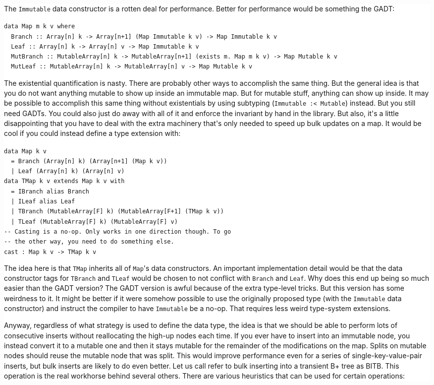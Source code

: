 The `Immutable` data constructor is a rotten deal for performance. Better
for performance would be something the GADT:

    data Map m k v where
      Branch :: Array[n] k -> Array[n+1] (Map Immutable k v) -> Map Immutable k v
      Leaf :: Array[n] k -> Array[n] v -> Map Immutable k v
      MutBranch :: MutableArray[n] k -> MutableArray[n+1] (exists m. Map m k v) -> Map Mutable k v
      MutLeaf :: MutableArray[n] k -> MutableArray[n] v -> Map Mutable k v

The existential quantification is nasty. There are probably other ways to
accomplish the same thing. But the general idea is that you do not want
anything mutable to show up inside an immutable map. But for mutable
stuff, anything can show up inside. It may be possible to accomplish this
same thing without existentials by using subtyping (`Immutable :< Mutable`)
instead. But you still need GADTs. You could also just do away with all of
it and enforce the invariant by hand in the library. But also, it's a little
disappointing that you have to deal with the extra machinery that's only
needed to speed up bulk updates on a map. It would be cool if you could instead
define a type extension with:

    data Map k v
      = Branch (Array[n] k) (Array[n+1] (Map k v))
      | Leaf (Array[n] k) (Array[n] v)
    data TMap k v extends Map k v with
      = IBranch alias Branch
      | ILeaf alias Leaf
      | TBranch (MutableArray[F] k) (MutableArray[F+1] (TMap k v))
      | TLeaf (MutableArray[F] k) (MutableArray[F] v)
    -- Casting is a no-op. Only works in one direction though. To go
    -- the other way, you need to do something else.
    cast : Map k v -> TMap k v

The idea here is that `TMap` inherits all of `Map`'s data constructors. An
important implementation detail would be that the data constructor tags for
`TBranch` and `TLeaf` would be chosen to not conflict with `Branch` and `Leaf`.
Why does this end up being so much easier than the GADT version? The GADT
version is awful because of the extra type-level tricks. But this version
has some weirdness to it. It might be better if it were somehow possible
to use the originally proposed type (with the `Immutable` data constructor)
and instruct the compiler to have `Immutable` be a no-op. That requires
less weird type-system extensions.

Anyway, regardless of what strategy is used to define the data type, the
idea is that we should be able to perform lots of consecutive inserts
without reallocating the high-up nodes each time. If you ever have to
insert into an immutable node, you instead convert it to a mutable one
and then it stays mutable for the remainder of the modifications on
the map. Splits on mutable nodes should reuse the mutable node that was
split. This would improve performance even for a series of
single-key-value-pair inserts, but bulk inserts are likely to do
even better. Let us call refer to bulk inserting into a transient
B+ tree as BITB. This operation is the real workhorse behind several
others. There are various heuristics that can be used for certain
operations:
